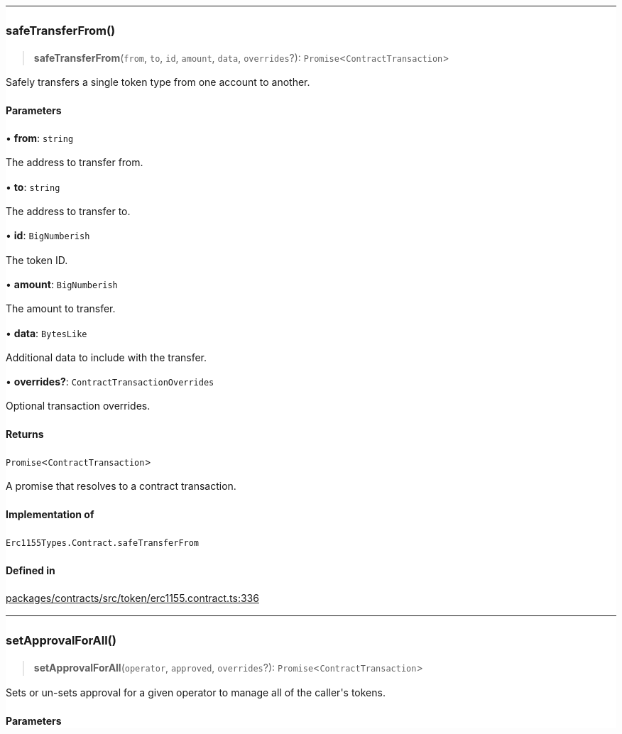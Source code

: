 ***

### safeTransferFrom()

> **safeTransferFrom**(`from`, `to`, `id`, `amount`, `data`, `overrides`?): `Promise`\<`ContractTransaction`\>

Safely transfers a single token type from one account to another.

#### Parameters

• **from**: `string`

The address to transfer from.

• **to**: `string`

The address to transfer to.

• **id**: `BigNumberish`

The token ID.

• **amount**: `BigNumberish`

The amount to transfer.

• **data**: `BytesLike`

Additional data to include with the transfer.

• **overrides?**: `ContractTransactionOverrides`

Optional transaction overrides.

#### Returns

`Promise`\<`ContractTransaction`\>

A promise that resolves to a contract transaction.

#### Implementation of

`Erc1155Types.Contract.safeTransferFrom`

#### Defined in

[packages/contracts/src/token/erc1155.contract.ts:336](https://github.com/niZmosis/dex-toolkit/blob/3d8b41b44787b30fbea5de3ab4737662ffb61bc8/packages/contracts/src/token/erc1155.contract.ts#L336)

***

### setApprovalForAll()

> **setApprovalForAll**(`operator`, `approved`, `overrides`?): `Promise`\<`ContractTransaction`\>

Sets or un-sets approval for a given operator to manage all of the caller's tokens.

#### Parameters
